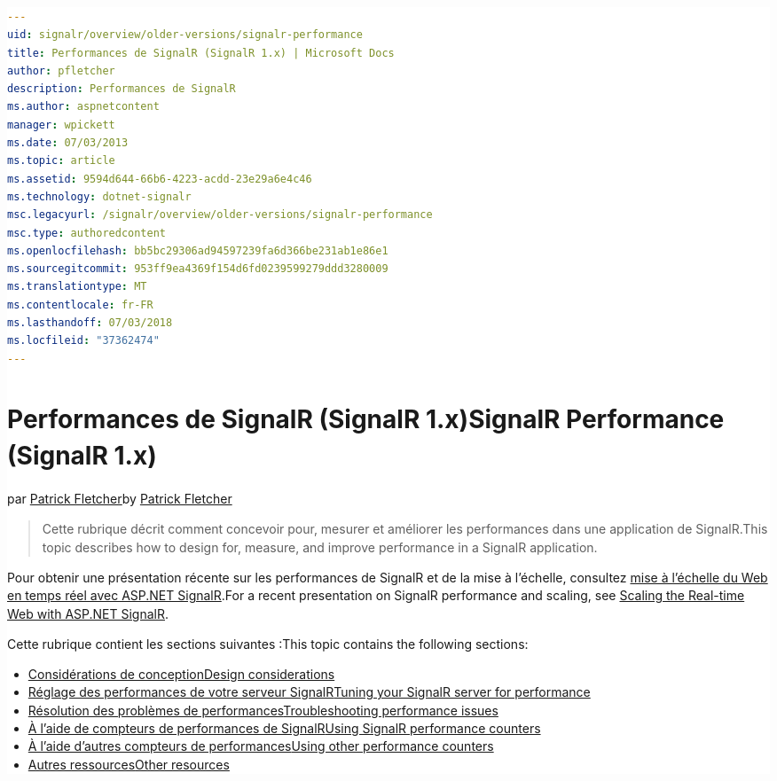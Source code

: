 ```yaml
---
uid: signalr/overview/older-versions/signalr-performance
title: Performances de SignalR (SignalR 1.x) | Microsoft Docs
author: pfletcher
description: Performances de SignalR
ms.author: aspnetcontent
manager: wpickett
ms.date: 07/03/2013
ms.topic: article
ms.assetid: 9594d644-66b6-4223-acdd-23e29a6e4c46
ms.technology: dotnet-signalr
msc.legacyurl: /signalr/overview/older-versions/signalr-performance
msc.type: authoredcontent
ms.openlocfilehash: bb5bc29306ad94597239fa6d366be231ab1e86e1
ms.sourcegitcommit: 953ff9ea4369f154d6fd0239599279ddd3280009
ms.translationtype: MT
ms.contentlocale: fr-FR
ms.lasthandoff: 07/03/2018
ms.locfileid: "37362474"
---
```

<a name="signalr-performance-signalr-1x"></a><span data-ttu-id="d18c8-103">Performances de SignalR (SignalR 1.x)</span><span class="sxs-lookup"><span data-stu-id="d18c8-103">SignalR Performance (SignalR 1.x)</span></span>
====================
<span data-ttu-id="d18c8-104">par [Patrick Fletcher](https://github.com/pfletcher)</span><span class="sxs-lookup"><span data-stu-id="d18c8-104">by [Patrick Fletcher](https://github.com/pfletcher)</span></span>

> <span data-ttu-id="d18c8-105">Cette rubrique décrit comment concevoir pour, mesurer et améliorer les performances dans une application de SignalR.</span><span class="sxs-lookup"><span data-stu-id="d18c8-105">This topic describes how to design for, measure, and improve performance in a SignalR application.</span></span>


<span data-ttu-id="d18c8-106">Pour obtenir une présentation récente sur les performances de SignalR et de la mise à l’échelle, consultez [mise à l’échelle du Web en temps réel avec ASP.NET SignalR](https://channel9.msdn.com/Events/Build/2013/3-502).</span><span class="sxs-lookup"><span data-stu-id="d18c8-106">For a recent presentation on SignalR performance and scaling, see [Scaling the Real-time Web with ASP.NET SignalR](https://channel9.msdn.com/Events/Build/2013/3-502).</span></span>

<span data-ttu-id="d18c8-107">Cette rubrique contient les sections suivantes :</span><span class="sxs-lookup"><span data-stu-id="d18c8-107">This topic contains the following sections:</span></span>

- [<span data-ttu-id="d18c8-108">Considérations de conception</span><span class="sxs-lookup"><span data-stu-id="d18c8-108">Design considerations</span></span>](#design)
- [<span data-ttu-id="d18c8-109">Réglage des performances de votre serveur SignalR</span><span class="sxs-lookup"><span data-stu-id="d18c8-109">Tuning your SignalR server for performance</span></span>](#tuning)
- [<span data-ttu-id="d18c8-110">Résolution des problèmes de performances</span><span class="sxs-lookup"><span data-stu-id="d18c8-110">Troubleshooting performance issues</span></span>](#troubleshooting)
- [<span data-ttu-id="d18c8-111">À l’aide de compteurs de performances de SignalR</span><span class="sxs-lookup"><span data-stu-id="d18c8-111">Using SignalR performance counters</span></span>](#perfcounters)
- [<span data-ttu-id="d18c8-112">À l’aide d’autres compteurs de performances</span><span class="sxs-lookup"><span data-stu-id="d18c8-112">Using other performance counters</span></span>](#othercounters)
- [<span data-ttu-id="d18c8-113">Autres ressources</span><span class="sxs-lookup"><span data-stu-id="d18c8-113">Other resources</span></span>](#otherresources)
